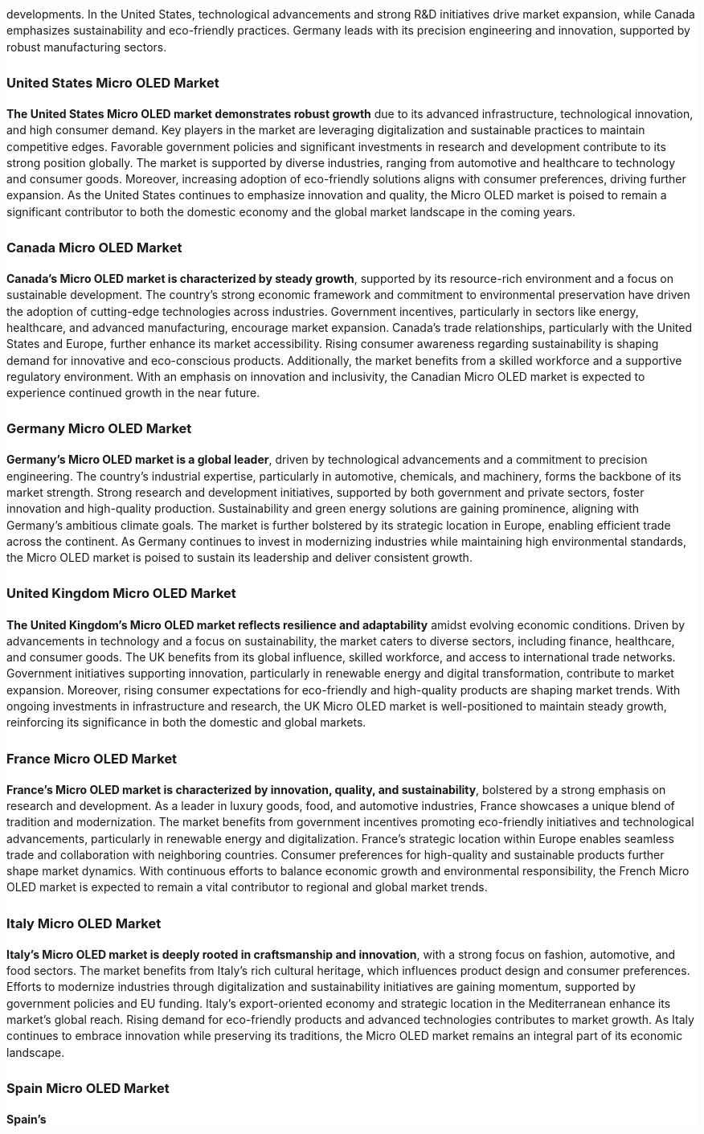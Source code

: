 developments. In the United States, technological advancements and strong R&amp;D initiatives drive market expansion, while Canada emphasizes sustainability and eco-friendly practices. Germany leads with its precision engineering and innovation, supported by robust manufacturing sectors.</span></em></p></blockquote><h3><strong>United States Micro OLED Market</strong></h3><p><strong>The United States Micro OLED market demonstrates robust growth</strong> due to its advanced infrastructure, technological innovation, and high consumer demand. Key players in the market are leveraging digitalization and sustainable practices to maintain competitive edges. Favorable government policies and significant investments in research and development contribute to its strong position globally. The market is supported by diverse industries, ranging from automotive and healthcare to technology and consumer goods. Moreover, increasing adoption of eco-friendly solutions aligns with consumer preferences, driving further expansion. As the United States continues to emphasize innovation and quality, the Micro OLED market is poised to remain a significant contributor to both the domestic economy and the global market landscape in the coming years.</p><h3><strong>Canada Micro OLED Market</strong></h3><p><strong>Canada&rsquo;s Micro OLED market is characterized by steady growth</strong>, supported by its resource-rich environment and a focus on sustainable development. The country&rsquo;s strong economic framework and commitment to environmental preservation have driven the adoption of cutting-edge technologies across industries. Government incentives, particularly in sectors like energy, healthcare, and advanced manufacturing, encourage market expansion. Canada&rsquo;s trade relationships, particularly with the United States and Europe, further enhance its market accessibility. Rising consumer awareness regarding sustainability is shaping demand for innovative and eco-conscious products. Additionally, the market benefits from a skilled workforce and a supportive regulatory environment. With an emphasis on innovation and inclusivity, the Canadian Micro OLED market is expected to experience continued growth in the near future.</p><h3><strong>Germany Micro OLED Market</strong></h3><p><strong>Germany&rsquo;s Micro OLED market is a global leader</strong>, driven by technological advancements and a commitment to precision engineering. The country&rsquo;s industrial expertise, particularly in automotive, chemicals, and machinery, forms the backbone of its market strength. Strong research and development initiatives, supported by both government and private sectors, foster innovation and high-quality production. Sustainability and green energy solutions are gaining prominence, aligning with Germany&rsquo;s ambitious climate goals. The market is further bolstered by its strategic location in Europe, enabling efficient trade across the continent. As Germany continues to invest in modernizing industries while maintaining high environmental standards, the Micro OLED market is poised to sustain its leadership and deliver consistent growth.</p><h3><strong>United Kingdom Micro OLED Market</strong></h3><p><strong>The United Kingdom&rsquo;s Micro OLED market reflects resilience and adaptability</strong> amidst evolving economic conditions. Driven by advancements in technology and a focus on sustainability, the market caters to diverse sectors, including finance, healthcare, and consumer goods. The UK benefits from its global influence, skilled workforce, and access to international trade networks. Government initiatives supporting innovation, particularly in renewable energy and digital transformation, contribute to market expansion. Moreover, rising consumer expectations for eco-friendly and high-quality products are shaping market trends. With ongoing investments in infrastructure and research, the UK Micro OLED market is well-positioned to maintain steady growth, reinforcing its significance in both the domestic and global markets.</p><h3><strong>France Micro OLED Market</strong></h3><p><strong>France&rsquo;s Micro OLED market is characterized by innovation, quality, and sustainability</strong>, bolstered by a strong emphasis on research and development. As a leader in luxury goods, food, and automotive industries, France showcases a unique blend of tradition and modernization. The market benefits from government incentives promoting eco-friendly initiatives and technological advancements, particularly in renewable energy and digitalization. France&rsquo;s strategic location within Europe enables seamless trade and collaboration with neighboring countries. Consumer preferences for high-quality and sustainable products further shape market dynamics. With continuous efforts to balance economic growth and environmental responsibility, the French Micro OLED market is expected to remain a vital contributor to regional and global market trends.</p><h3><strong>Italy Micro OLED Market</strong></h3><p><strong>Italy&rsquo;s Micro OLED market is deeply rooted in craftsmanship and innovation</strong>, with a strong focus on fashion, automotive, and food sectors. The market benefits from Italy&rsquo;s rich cultural heritage, which influences product design and consumer preferences. Efforts to modernize industries through digitalization and sustainability initiatives are gaining momentum, supported by government policies and EU funding. Italy&rsquo;s export-oriented economy and strategic location in the Mediterranean enhance its market&rsquo;s global reach. Rising demand for eco-friendly products and advanced technologies contributes to market growth. As Italy continues to embrace innovation while preserving its traditions, the Micro OLED market remains an integral part of its economic landscape.</p><h3><strong>Spain Micro OLED Market</strong></h3><p><strong>Spain&rsquo;s